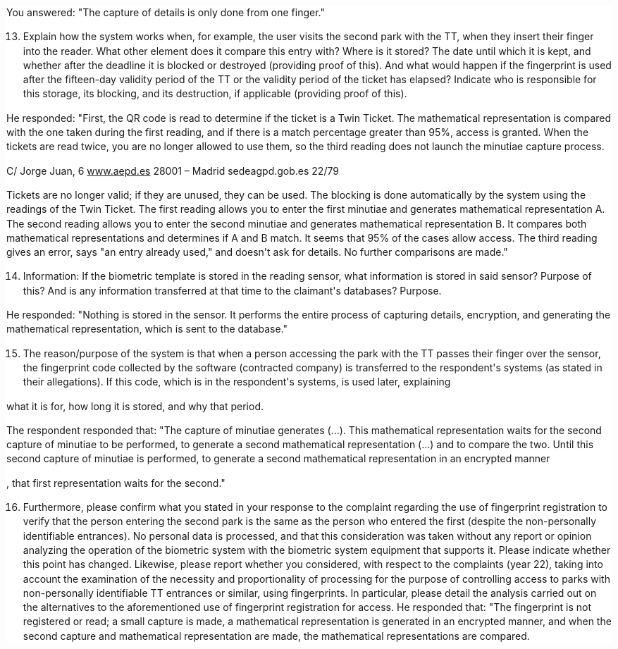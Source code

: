 You answered: "The capture of details is only done from one finger."

13. Explain how the system works when, for example, the user visits the
second park with the TT, when they insert their finger into the reader. What other element does it compare this entry with? Where is it stored? The date until which it is kept, and whether
after the deadline it is blocked or destroyed (providing proof of this). And what would happen if the fingerprint is used after the fifteen-day validity period of the TT or the validity period of the ticket has elapsed? Indicate who is responsible for this storage, its blocking, and its
destruction, if applicable (providing proof of this).

He responded: "First, the QR code is read to determine if the ticket is a Twin Ticket. The mathematical representation is compared with the one taken during the first reading, and if there is a match percentage greater than 95%, access is granted. When the tickets are read twice, you are no longer allowed to use them, so the third reading does not launch the minutiae capture process.

C/ Jorge Juan, 6 www.aepd.es
28001 – Madrid sedeagpd.gob.es 22/79

Tickets are no longer valid; if they are unused, they can be used. The blocking is done automatically by the system using the readings of the Twin Ticket. The first reading allows you to enter the first minutiae and generates mathematical representation A. The second reading allows you to enter the second minutiae and generates mathematical representation B.
It compares both mathematical representations and determines if A and B match. It seems that 95% of the cases allow access.
The third reading gives an error, says "an entry already used," and doesn't ask for details.
No further comparisons are made."

14. Information: If the biometric template is stored in the reading sensor,
what information is stored in said sensor? Purpose of this? And is any information transferred at that time to the claimant's databases? Purpose.

He responded: "Nothing is stored in the sensor. It performs the entire process of capturing details, encryption, and generating the mathematical representation, which is sent to the database."

15. The reason/purpose of the system is that when a person accessing the park with the TT passes their finger over the sensor, the fingerprint code collected by the software (contracted company) is transferred to the respondent's systems (as stated in their allegations). If this code, which is in the respondent's systems, is used later, explaining

what it is for, how long it is stored, and why that period.

The respondent responded that: "The capture of minutiae generates (...). This mathematical representation
waits for the second capture of minutiae to be performed, to generate a second mathematical representation
(...) and to compare the two.
Until this second capture of minutiae is performed, to generate a second mathematical representation in an encrypted manner

, that first representation waits for
the second."

16. Furthermore, please confirm what you stated in your response to the complaint regarding the use of fingerprint registration to verify that the person entering the second park is the same as the person who entered the first (despite the non-personally identifiable entrances). No personal data is processed, and that this consideration was taken without any report or opinion analyzing the operation of the biometric system with the biometric system equipment that supports it. Please indicate whether this point has changed. Likewise, please report whether you considered, with respect to the complaints (year 22), taking into account the examination of the necessity and proportionality of processing for the purpose of controlling access to parks with non-personally identifiable TT entrances or similar, using fingerprints. In particular, please detail the analysis carried out on the alternatives to the aforementioned use of fingerprint registration for access. He responded that: "The fingerprint is not registered or read; a small capture is made, a mathematical representation is generated in an encrypted manner, and when the second capture and mathematical representation are made, the mathematical representations are compared.
